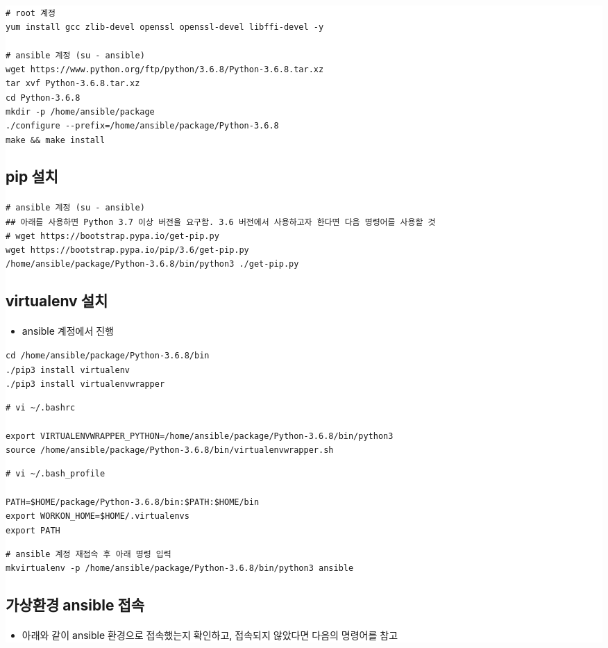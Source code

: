 ```
# root 계정
yum install gcc zlib-devel openssl openssl-devel libffi-devel -y

# ansible 계정 (su - ansible)
wget https://www.python.org/ftp/python/3.6.8/Python-3.6.8.tar.xz
tar xvf Python-3.6.8.tar.xz
cd Python-3.6.8
mkdir -p /home/ansible/package
./configure --prefix=/home/ansible/package/Python-3.6.8
make && make install
```

## pip 설치

```
# ansible 계정 (su - ansible)
## 아래를 사용하면 Python 3.7 이상 버전을 요구함. 3.6 버전에서 사용하고자 한다면 다음 명령어를 사용할 것
# wget https://bootstrap.pypa.io/get-pip.py
wget https://bootstrap.pypa.io/pip/3.6/get-pip.py
/home/ansible/package/Python-3.6.8/bin/python3 ./get-pip.py
```

## virtualenv 설치
- ansible 계정에서 진행

```
cd /home/ansible/package/Python-3.6.8/bin
./pip3 install virtualenv
./pip3 install virtualenvwrapper
```

```
# vi ~/.bashrc

export VIRTUALENVWRAPPER_PYTHON=/home/ansible/package/Python-3.6.8/bin/python3
source /home/ansible/package/Python-3.6.8/bin/virtualenvwrapper.sh
```

```
# vi ~/.bash_profile

PATH=$HOME/package/Python-3.6.8/bin:$PATH:$HOME/bin
export WORKON_HOME=$HOME/.virtualenvs
export PATH
```

```
# ansible 계정 재접속 후 아래 명령 입력
mkvirtualenv -p /home/ansible/package/Python-3.6.8/bin/python3 ansible
```

## 가상환경 ansible 접속
- 아래와 같이 ansible 환경으로 접속했는지 확인하고, 접속되지 않았다면 다음의 명령어를 참고
